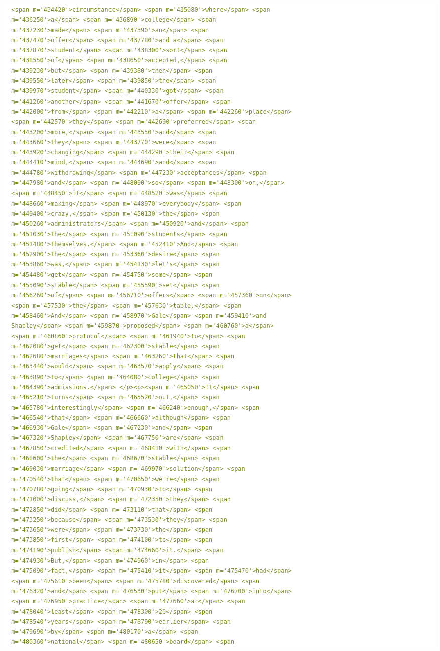 ```yaml
  <span m='434420'>circumstance</span> <span m='435080'>where</span> <span
  m='436250'>a</span> <span m='436890'>college</span> <span
  m='437230'>made</span> <span m='437390'>an</span> <span
  m='437470'>offer</span> <span m='437780'>and a</span> <span
  m='437870'>student</span> <span m='438300'>sort</span> <span
  m='438550'>of</span> <span m='438650'>accepted,</span> <span
  m='439230'>but</span> <span m='439380'>then</span> <span
  m='439550'>later</span> <span m='439850'>the</span> <span
  m='439970'>student</span> <span m='440330'>got</span> <span
  m='441260'>another</span> <span m='441670'>offer</span> <span
  m='442000'>from</span> <span m='442210'>a</span> <span m='442260'>place</span>
  <span m='442570'>they</span> <span m='442690'>preferred</span> <span
  m='443200'>more,</span> <span m='443550'>and</span> <span
  m='443660'>they</span> <span m='443770'>were</span> <span
  m='443920'>changing</span> <span m='444290'>their</span> <span
  m='444410'>mind,</span> <span m='444690'>and</span> <span
  m='444780'>withdrawing</span> <span m='447230'>acceptances</span> <span
  m='447980'>and</span> <span m='448090'>so</span> <span m='448300'>on,</span>
  <span m='448450'>it</span> <span m='448520'>was</span> <span
  m='448660'>making</span> <span m='448970'>everybody</span> <span
  m='449400'>crazy,</span> <span m='450130'>the</span> <span
  m='450260'>administrators</span> <span m='450920'>and</span> <span
  m='451030'>the</span> <span m='451090'>students</span> <span
  m='451480'>themselves.</span> <span m='452410'>And</span> <span
  m='452900'>the</span> <span m='453360'>desire</span> <span
  m='453860'>was,</span> <span m='454130'>let's</span> <span
  m='454480'>get</span> <span m='454750'>some</span> <span
  m='455090'>stable</span> <span m='455590'>set</span> <span
  m='456260'>of</span> <span m='456710'>offers</span> <span m='457360'>on</span>
  <span m='457530'>the</span> <span m='457630'>table.</span> <span
  m='458460'>And</span> <span m='458970'>Gale</span> <span m='459410'>and
  Shapley</span> <span m='459870'>proposed</span> <span m='460760'>a</span>
  <span m='460860'>protocol</span> <span m='461940'>to</span> <span
  m='462080'>get</span> <span m='462300'>stable</span> <span
  m='462680'>marriages</span> <span m='463260'>that</span> <span
  m='463440'>would</span> <span m='463570'>apply</span> <span
  m='463890'>to</span> <span m='464080'>college</span> <span
  m='464390'>admissions.</span> </p><p><span m='465050'>It</span> <span
  m='465210'>turns</span> <span m='465520'>out,</span> <span
  m='465780'>interestingly</span> <span m='466240'>enough,</span> <span
  m='466540'>that</span> <span m='466660'>although</span> <span
  m='466930'>Gale</span> <span m='467230'>and</span> <span
  m='467320'>Shapley</span> <span m='467750'>are</span> <span
  m='467850'>credited</span> <span m='468410'>with</span> <span
  m='468600'>the</span> <span m='468670'>stable</span> <span
  m='469030'>marriage</span> <span m='469970'>solution</span> <span
  m='470540'>that</span> <span m='470650'>we're</span> <span
  m='470780'>going</span> <span m='470930'>to</span> <span
  m='471000'>discuss,</span> <span m='472350'>they</span> <span
  m='472850'>did</span> <span m='473110'>that</span> <span
  m='473250'>because</span> <span m='473530'>they</span> <span
  m='473650'>were</span> <span m='473730'>the</span> <span
  m='473850'>first</span> <span m='474100'>to</span> <span
  m='474190'>publish</span> <span m='474660'>it.</span> <span
  m='474930'>But,</span> <span m='474960'>in</span> <span
  m='475090'>fact,</span> <span m='475410'>it</span> <span m='475470'>had</span>
  <span m='475610'>been</span> <span m='475780'>discovered</span> <span
  m='476320'>and</span> <span m='476530'>put</span> <span m='476700'>into</span>
  <span m='476950'>practice</span> <span m='477660'>at</span> <span
  m='478040'>least</span> <span m='478300'>20</span> <span
  m='478540'>years</span> <span m='478790'>earlier</span> <span
  m='479690'>by</span> <span m='480170'>a</span> <span
  m='480360'>national</span> <span m='480650'>board</span> <span
```